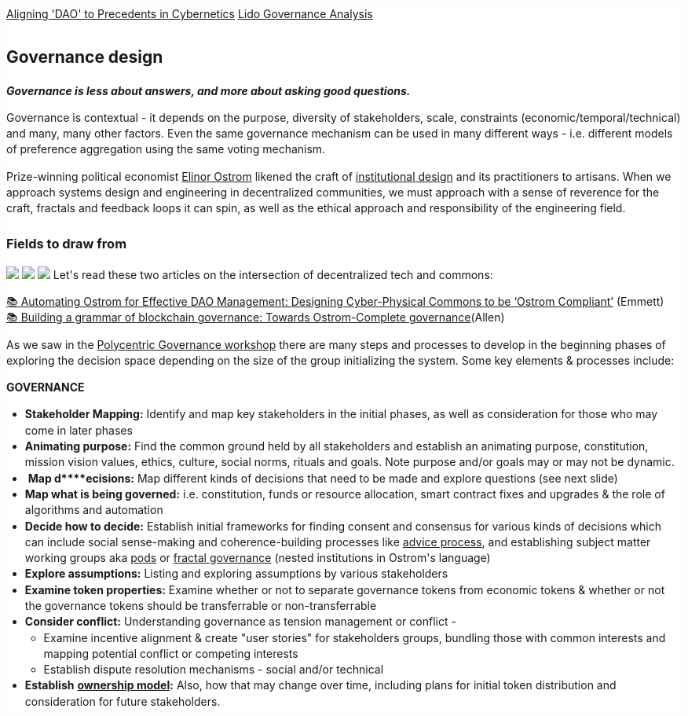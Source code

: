 [Aligning 'DAO' to Precedents in Cybernetics](https://medium.com/block-science/aligning-the-concept-of-decentralized-autonomous-organization-to-precedents-in-cybernetics-51344d1c1411)
[Lido Governance Analysis](https://medium.com/block-science/dao-vulnerabilities-a-map-of-lido-governance-risks-opportunities-92bc6384ff68)

## Governance design
**_Governance is less about answers, and more about asking good questions._**

Governance is contextual - it depends on the purpose, diversity of stakeholders, scale, constraints (economic/temporal/technical) and many, many other factors. Even the same governance mechanism can be used in many different ways - i.e. different models of preference aggregation using the same voting mechanism.

Prize-winning political economist [Elinor Ostrom](https://en.wikipedia.org/wiki/Elinor_Ostrom) likened the craft of [institutional design](https://www.igi-global.com/dictionary/institution-design/70527#:~:text=1.,overseeing%2C%20and%20implementing%20public%20policy.) and its practitioners to artisans. When we approach systems design and engineering in decentralized communities, we must approach with a sense of reverence for the craft, fractals and feedback loops it can spin, as well as the ethical approach and responsibility of the engineering field.

### Fields to draw from
![](https://i.imgur.com/1HolAnW.png)
![](https://i.imgur.com/my6tqVN.png)
![](https://i.imgur.com/Zl16xlt.png)
Let's read these two articles on the intersection of decentralized tech and commons:

[📚 Automating Ostrom for Effective DAO Management: Designing Cyber-Physical Commons to be ‘Ostrom Compliant’](https://medium.com/commonsstack/automating-ostrom-for-effective-dao-management-cfe7a7aea138) (Emmett)  
[📚 Building a grammar of blockchain governance: Towards Ostrom-Complete governance](https://darcyallen.substack.com/p/ostrom-complete?s=r)(Allen)

As we saw in the [Polycentric Governance workshop](https://www.youtube.com/watch?v=ZIWskNogafg) there are many steps and processes to develop in the beginning phases of exploring the decision space depending on the size of the group initializing the system. Some key elements & processes include:

**GOVERNANCE**

-   **Stakeholder Mapping:** Identify and map key stakeholders in the initial phases, as well as consideration for those who may come in later phases
-   **Animating purpose:** Find the common ground held by all stakeholders and establish an animating purpose, constitution, mission vision values, ethics, culture, social norms, rituals and goals. Note purpose and/or goals may or may not be dynamic. 
-    **Map d****ecisions:** Map different kinds of decisions that need to be made and explore questions (see next slide)
-   **Map what is being governed:** i.e. constitution, funds or resource allocation, smart contract fixes and upgrades & the role of algorithms and automation
-   **Decide how to decide:** Establish initial frameworks for finding consent and consensus for various kinds of decisions which can include social sense-making and coherence-building processes like [advice process](https://corporate-rebels.com/advice-process/#:~:text=The%20advice%20process%20as%20coined,gather%20perspectives%20before%20proposing%20action.), and establishing subject matter working groups aka [pods](https://www.daomasters.xyz/tools/orca) or [fractal governance](https://rmitbih.substack.com/p/blockchains-daos-and-fractal-governance) (nested institutions in Ostrom's language)
-   **Explore assumptions:** Listing and exploring assumptions by various stakeholders
-   **Examine token properties:** Examine whether or not to separate governance tokens from economic tokens & whether or not the governance tokens should be transferrable or non-transferrable
-   **Consider conflict:** Understanding governance as tension management or conflict - 
    -   Examine incentive alignment & create "user stories" for stakeholders groups, bundling those with common interests and mapping potential conflict or competing interests
    -   Establish dispute resolution mechanisms - social and/or technical
-   **Establish** [**ownership model**](https://blog.curvelabs.eu/ownership-in-cryptonetworks-96f13f4a113e)**:** Also, how that may change over time, including plans for initial token distribution and consideration for future stakeholders.